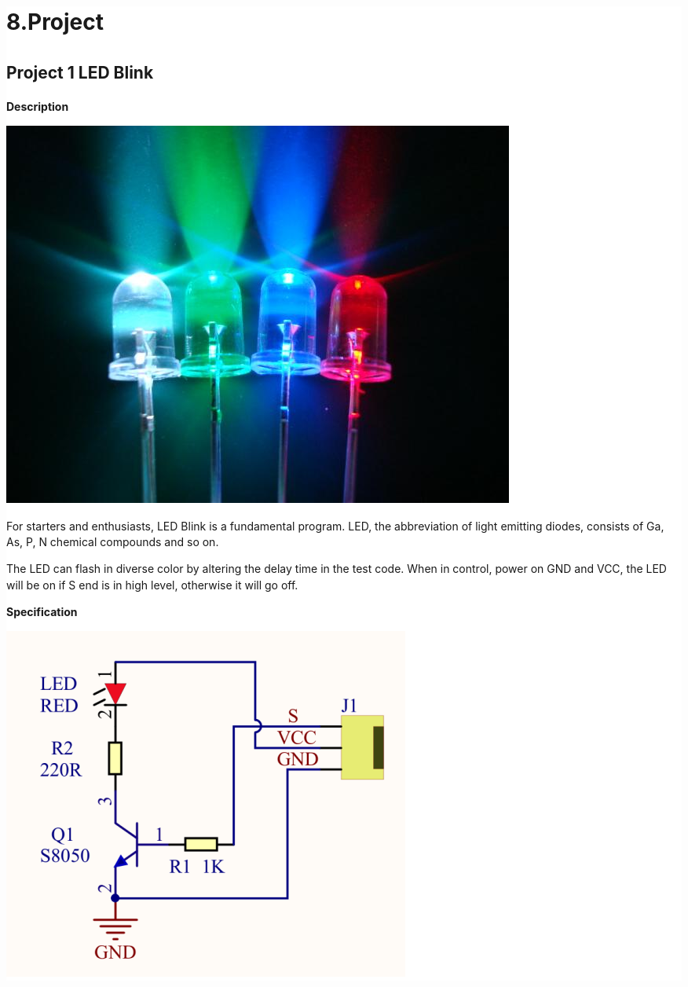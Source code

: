 # 8.Project

## Project 1 LED Blink

**Description**

![](/media/7541db758dbca2c2a100b2b0227f9af4.jpeg)

For starters and enthusiasts, LED Blink is a fundamental program. LED, the abbreviation of light emitting diodes, consists of Ga, As, P, N chemical compounds and so on.

The LED can flash in diverse color by altering the delay time in the test code. When in control, power on GND and VCC, the LED will be on if S end is in high level, otherwise it will go off.

**Specification**

![](/media/85b2076096371fd9ca03671602b1e5ce.png)